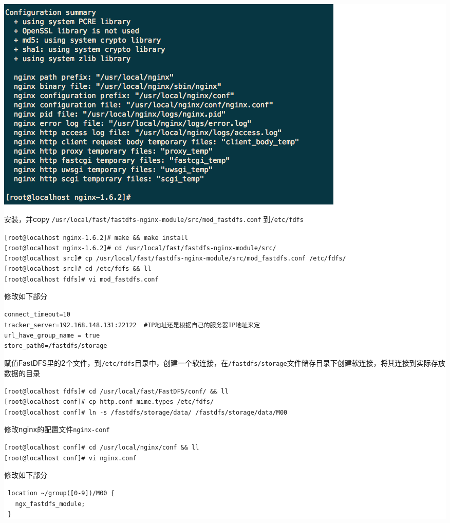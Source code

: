![](fastdfs/11.png)

安装，并copy `/usr/local/fast/fastdfs-nginx-module/src/mod_fastdfs.conf` 到`/etc/fdfs`
```
[root@localhost nginx-1.6.2]# make && make install 
[root@localhost nginx-1.6.2]# cd /usr/local/fast/fastdfs-nginx-module/src/
[root@localhost src]# cp /usr/local/fast/fastdfs-nginx-module/src/mod_fastdfs.conf /etc/fdfs/
[root@localhost src]# cd /etc/fdfs && ll
[root@localhost fdfs]# vi mod_fastdfs.conf
```

修改如下部分
```
connect_timeout=10
tracker_server=192.168.148.131:22122  #IP地址还是根据自己的服务器IP地址来定
url_have_group_name = true
store_path0=/fastdfs/storage
```

赋值FastDFS里的2个文件，到`/etc/fdfs`目录中，创建一个软连接，在`/fastdfs/storage`文件储存目录下创建软连接，将其连接到实际存放数据的目录
```
[root@localhost fdfs]# cd /usr/local/fast/FastDFS/conf/ && ll
[root@localhost conf]# cp http.conf mime.types /etc/fdfs/ 
[root@localhost conf]# ln -s /fastdfs/storage/data/ /fastdfs/storage/data/M00
```

修改nginx的配置文件`nginx-conf`
```
[root@localhost conf]# cd /usr/local/nginx/conf && ll
[root@localhost conf]# vi nginx.conf
```

修改如下部分
```
 location ~/group([0-9])/M00 {
   ngx_fastdfs_module;
 }
```
